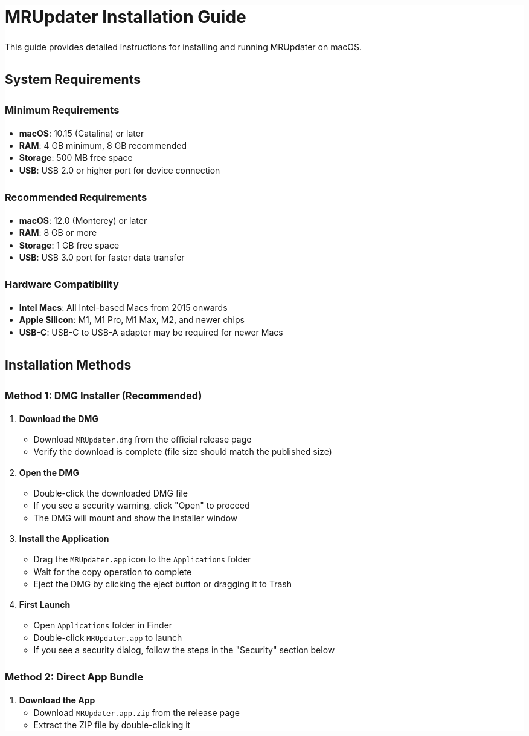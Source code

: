 # MRUpdater Installation Guide

This guide provides detailed instructions for installing and running MRUpdater on macOS.

## System Requirements

### Minimum Requirements
- **macOS**: 10.15 (Catalina) or later
- **RAM**: 4 GB minimum, 8 GB recommended
- **Storage**: 500 MB free space
- **USB**: USB 2.0 or higher port for device connection

### Recommended Requirements
- **macOS**: 12.0 (Monterey) or later
- **RAM**: 8 GB or more
- **Storage**: 1 GB free space
- **USB**: USB 3.0 port for faster data transfer

### Hardware Compatibility
- **Intel Macs**: All Intel-based Macs from 2015 onwards
- **Apple Silicon**: M1, M1 Pro, M1 Max, M2, and newer chips
- **USB-C**: USB-C to USB-A adapter may be required for newer Macs

## Installation Methods

### Method 1: DMG Installer (Recommended)

1. **Download the DMG**
   - Download `MRUpdater.dmg` from the official release page
   - Verify the download is complete (file size should match the published size)

2. **Open the DMG**
   - Double-click the downloaded DMG file
   - If you see a security warning, click "Open" to proceed
   - The DMG will mount and show the installer window

3. **Install the Application**
   - Drag the `MRUpdater.app` icon to the `Applications` folder
   - Wait for the copy operation to complete
   - Eject the DMG by clicking the eject button or dragging it to Trash

4. **First Launch**
   - Open `Applications` folder in Finder
   - Double-click `MRUpdater.app` to launch
   - If you see a security dialog, follow the steps in the "Security" section below

### Method 2: Direct App Bundle

1. **Download the App**
   - Download `MRUpdater.app.zip` from the release page
   - Extract the ZIP file by double-clicking it
